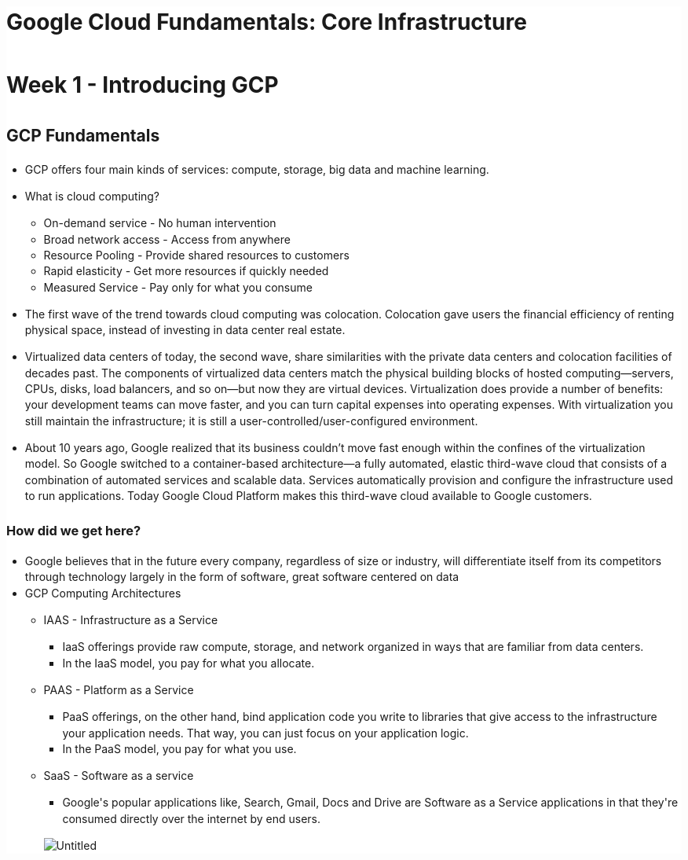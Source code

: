 # Google Cloud Fundamentals: Core Infrastructure

# Week 1 - Introducing GCP

## GCP Fundamentals

- GCP offers four main kinds of services: compute, storage, big data and machine learning.
- What is cloud computing?
    - On-demand service - No human intervention
    - Broad network access - Access from anywhere
    - Resource Pooling - Provide shared resources to customers
    - Rapid elasticity - Get more resources if quickly needed
    - Measured Service - Pay only for what you consume

- The first wave of the trend towards cloud computing was colocation. Colocation gave users the financial efficiency of renting physical space, instead of investing in data center real estate.
- Virtualized data centers of today, the second wave, share similarities with the private data centers and colocation facilities of decades past. The components of virtualized data centers match the physical building blocks of hosted computing—servers, CPUs, disks, load balancers, and so on—but now they are virtual devices. Virtualization does provide a number of benefits: your development teams can move faster, and you can turn capital expenses into operating expenses. With virtualization you still maintain the infrastructure; it is still a user-controlled/user-configured environment.
- About 10 years ago, Google realized that its business couldn’t move fast enough within the confines of the virtualization model. So Google switched to a container-based architecture—a fully automated, elastic third-wave cloud that consists of a combination of automated services and scalable data. Services automatically provision and configure the infrastructure used to run applications. Today Google Cloud Platform makes this third-wave cloud available to Google customers.

### How did we get here?

- Google believes that in the future every company, regardless of size or industry, will differentiate itself from its competitors through technology largely in the form of software, great software centered on data
- GCP Computing Architectures
    - IAAS - Infrastructure as a Service
        - IaaS offerings provide raw compute, storage, and network organized in ways that are familiar from data centers.
        - In the IaaS model, you pay for what you allocate.
    - PAAS - Platform as a Service
        - PaaS offerings, on the other hand, bind application code you write to libraries that give access to the infrastructure your application needs. That way, you can just focus on your application logic.
        - In the PaaS model, you pay for what you use.
    - SaaS - Software as a service
        - Google's popular applications like, Search, Gmail, Docs and Drive are Software as a Service applications in that they're consumed directly over the internet by end users.
        
        ![Untitled](Cloud%20Digital%20Leader%20Attachments/Untitled.png)
        